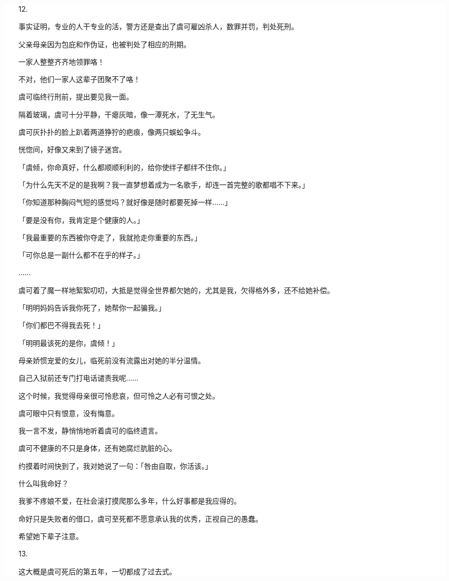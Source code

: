 &emsp;&emsp;12.  
  
&emsp;&emsp;事实证明，专业的人干专业的活，警方还是查出了虞可雇凶杀人，数罪并罚，判处死刑。  
  
&emsp;&emsp;父亲母亲因为包庇和作伪证，也被判处了相应的刑期。  
  
&emsp;&emsp;一家人整整齐齐地领罪咯！  
  
&emsp;&emsp;不对，他们一家人这辈子团聚不了咯！  
  
&emsp;&emsp;虞可临终行刑前，提出要见我一面。  
  
&emsp;&emsp;隔着玻璃，虞可十分平静，干瘪灰暗，像一潭死水，了无生气。  
  
&emsp;&emsp;虞可灰扑扑的脸上趴着两道狰狞的疤痕，像两只蜈蚣争斗。  
  
&emsp;&emsp;恍惚间，好像又来到了镜子迷宫。  
  
&emsp;&emsp;「虞倾，你命真好，什么都顺顺利利的，给你使绊子都绊不住你。」  
  
&emsp;&emsp;「为什么先天不足的是我啊？我一直梦想着成为一名歌手，却连一首完整的歌都唱不下来。」  
  
&emsp;&emsp;「你知道那种胸闷气短的感觉吗？就好像是随时都要死掉一样……」  
  
&emsp;&emsp;「要是没有你，我肯定是个健康的人。」  
  
&emsp;&emsp;「我最重要的东西被你夺走了，我就抢走你重要的东西。」  
  
&emsp;&emsp;「可你总是一副什么都不在乎的样子。」  
  
&emsp;&emsp;……  
  
&emsp;&emsp;虞可着了魔一样地絮絮叨叨，大抵是觉得全世界都欠她的，尤其是我，欠得格外多，还不给她补偿。  
  
&emsp;&emsp;「明明妈妈告诉我你死了，她帮你一起骗我。」  
  
&emsp;&emsp;「你们都巴不得我去死！」  
  
&emsp;&emsp;「明明最该死的是你，虞倾！」  
  
&emsp;&emsp;母亲娇惯宠爱的女儿，临死前没有流露出对她的半分温情。  
  
&emsp;&emsp;自己入狱前还专门打电话谴责我呢……  
  
&emsp;&emsp;这个时候，我觉得母亲很可怜悲哀，但可怜之人必有可恨之处。  
  
&emsp;&emsp;虞可眼中只有恨意，没有悔意。  
  
&emsp;&emsp;我一言不发，静悄悄地听着虞可的临终遗言。  
  
&emsp;&emsp;虞可不健康的不只是身体，还有她腐烂肮脏的心。  
  
&emsp;&emsp;约摸着时间快到了，我对她说了一句：「咎由自取，你活该。」  
  
&emsp;&emsp;什么叫我命好？  
  
&emsp;&emsp;我爹不疼娘不爱，在社会滚打摸爬那么多年，什么好事都是我应得的。  
  
&emsp;&emsp;命好只是失败者的借口，虞可至死都不愿意承认我的优秀，正视自己的愚蠢。  
  
&emsp;&emsp;希望她下辈子注意。  
  
&emsp;&emsp;13.  
  
&emsp;&emsp;这大概是虞可死后的第五年，一切都成了过去式。  
  